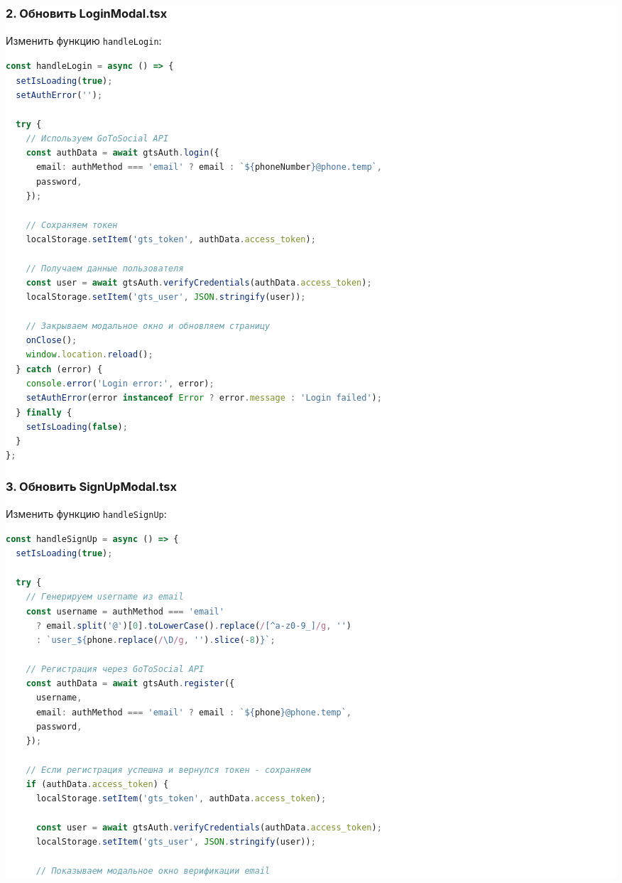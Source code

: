 
### 2. Обновить LoginModal.tsx

Изменить функцию `handleLogin`:

```typescript
const handleLogin = async () => {
  setIsLoading(true);
  setAuthError('');

  try {
    // Используем GoToSocial API
    const authData = await gtsAuth.login({
      email: authMethod === 'email' ? email : `${phoneNumber}@phone.temp`,
      password,
    });

    // Сохраняем токен
    localStorage.setItem('gts_token', authData.access_token);

    // Получаем данные пользователя
    const user = await gtsAuth.verifyCredentials(authData.access_token);
    localStorage.setItem('gts_user', JSON.stringify(user));

    // Закрываем модальное окно и обновляем страницу
    onClose();
    window.location.reload();
  } catch (error) {
    console.error('Login error:', error);
    setAuthError(error instanceof Error ? error.message : 'Login failed');
  } finally {
    setIsLoading(false);
  }
};
```

### 3. Обновить SignUpModal.tsx

Изменить функцию `handleSignUp`:

```typescript
const handleSignUp = async () => {
  setIsLoading(true);

  try {
    // Генерируем username из email
    const username = authMethod === 'email' 
      ? email.split('@')[0].toLowerCase().replace(/[^a-z0-9_]/g, '')
      : `user_${phone.replace(/\D/g, '').slice(-8)}`;

    // Регистрация через GoToSocial API
    const authData = await gtsAuth.register({
      username,
      email: authMethod === 'email' ? email : `${phone}@phone.temp`,
      password,
    });

    // Если регистрация успешна и вернулся токен - сохраняем
    if (authData.access_token) {
      localStorage.setItem('gts_token', authData.access_token);
      
      const user = await gtsAuth.verifyCredentials(authData.access_token);
      localStorage.setItem('gts_user', JSON.stringify(user));

      // Показываем модальное окно верификации email
```